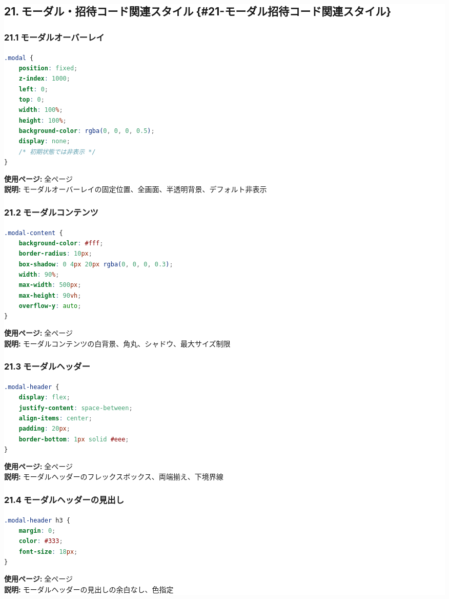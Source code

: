 
## 21. モーダル・招待コード関連スタイル {#21-モーダル招待コード関連スタイル}

### 21.1 モーダルオーバーレイ
```css
.modal {
    position: fixed;
    z-index: 1000;
    left: 0;
    top: 0;
    width: 100%;
    height: 100%;
    background-color: rgba(0, 0, 0, 0.5);
    display: none;
    /* 初期状態では非表示 */
}
```
**使用ページ:** 全ページ  
**説明:** モーダルオーバーレイの固定位置、全画面、半透明背景、デフォルト非表示

### 21.2 モーダルコンテンツ
```css
.modal-content {
    background-color: #fff;
    border-radius: 10px;
    box-shadow: 0 4px 20px rgba(0, 0, 0, 0.3);
    width: 90%;
    max-width: 500px;
    max-height: 90vh;
    overflow-y: auto;
}
```
**使用ページ:** 全ページ  
**説明:** モーダルコンテンツの白背景、角丸、シャドウ、最大サイズ制限

### 21.3 モーダルヘッダー
```css
.modal-header {
    display: flex;
    justify-content: space-between;
    align-items: center;
    padding: 20px;
    border-bottom: 1px solid #eee;
}
```
**使用ページ:** 全ページ  
**説明:** モーダルヘッダーのフレックスボックス、両端揃え、下境界線

### 21.4 モーダルヘッダーの見出し
```css
.modal-header h3 {
    margin: 0;
    color: #333;
    font-size: 18px;
}
```
**使用ページ:** 全ページ  
**説明:** モーダルヘッダーの見出しの余白なし、色指定
